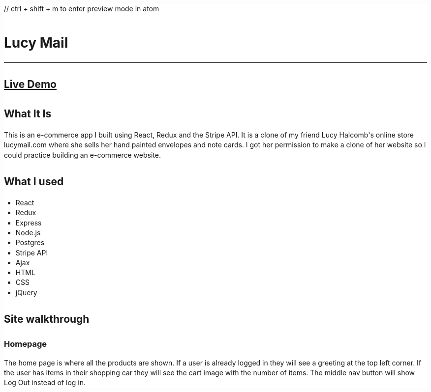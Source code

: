 // ctrl + shift + m to enter preview mode in atom

# Lucy Mail
---
## [Live Demo](http://www.lucymail.juliemdyer.com)

## What It Is
This is an e-commerce app I built using React, Redux and the Stripe API. It is a clone of my friend Lucy Halcomb's online store lucymail.com where she sells her hand painted envelopes and note cards. I got her permission to make a clone of her website so I could practice building an e-commerce website.


## What I used
* React
* Redux
* Express
* Node.js
* Postgres
* Stripe API
* Ajax
* HTML
* CSS
* jQuery


## Site walkthrough
### Homepage
The home page is where all the products are shown. If a user is already logged in they will see a greeting at the top left corner. If the user has items in their shopping car they will see the cart image with the number of items. The middle nav button will show Log Out instead of log in.
<p align='center'>